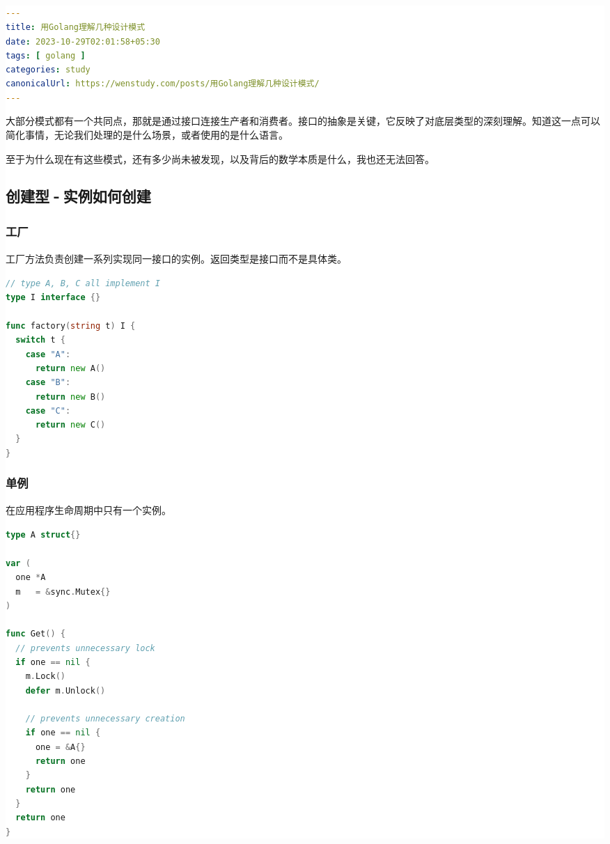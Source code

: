 ```yaml
---
title: 用Golang理解几种设计模式
date: 2023-10-29T02:01:58+05:30
tags: [ golang ]
categories: study 
canonicalUrl: https://wenstudy.com/posts/用Golang理解几种设计模式/
---
```


大部分模式都有一个共同点，那就是通过接口连接生产者和消费者。接口的抽象是关键，它反映了对底层类型的深刻理解。知道这一点可以简化事情，无论我们处理的是什么场景，或者使用的是什么语言。

至于为什么现在有这些模式，还有多少尚未被发现，以及背后的数学本质是什么，我也还无法回答。



## 创建型 - 实例如何创建

### 工厂

工厂方法负责创建一系列实现同一接口的实例。返回类型是接口而不是具体类。

```go
// type A, B, C all implement I
type I interface {}

func factory(string t) I {
  switch t {
    case "A":
      return new A()
    case "B":
      return new B()
    case "C":
      return new C()
  }
}
```

### 单例

在应用程序生命周期中只有一个实例。

```go
type A struct{}

var (
  one *A
  m   = &sync.Mutex{}
)

func Get() {
  // prevents unnecessary lock
  if one == nil {
    m.Lock()
    defer m.Unlock()

    // prevents unnecessary creation
    if one == nil {
      one = &A{}
      return one
    }
    return one
  }
  return one
}
```
